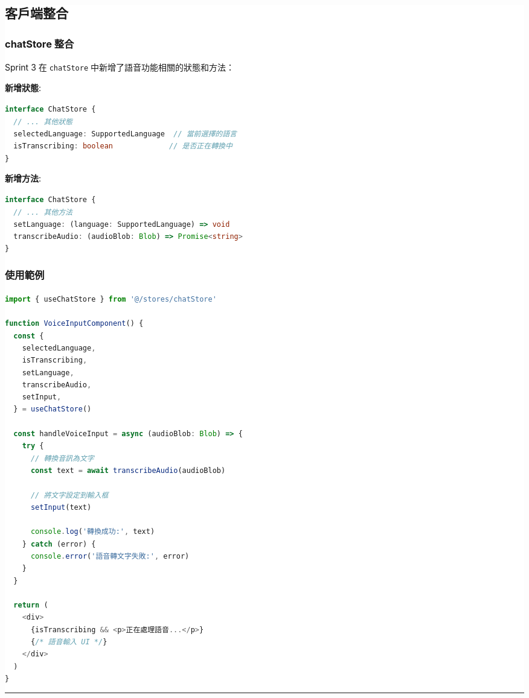 
## 客戶端整合

### chatStore 整合

Sprint 3 在 `chatStore` 中新增了語音功能相關的狀態和方法：

**新增狀態**:
```typescript
interface ChatStore {
  // ... 其他狀態
  selectedLanguage: SupportedLanguage  // 當前選擇的語言
  isTranscribing: boolean             // 是否正在轉換中
}
```

**新增方法**:
```typescript
interface ChatStore {
  // ... 其他方法
  setLanguage: (language: SupportedLanguage) => void
  transcribeAudio: (audioBlob: Blob) => Promise<string>
}
```

### 使用範例

```typescript
import { useChatStore } from '@/stores/chatStore'

function VoiceInputComponent() {
  const {
    selectedLanguage,
    isTranscribing,
    setLanguage,
    transcribeAudio,
    setInput,
  } = useChatStore()

  const handleVoiceInput = async (audioBlob: Blob) => {
    try {
      // 轉換音訊為文字
      const text = await transcribeAudio(audioBlob)

      // 將文字設定到輸入框
      setInput(text)

      console.log('轉換成功:', text)
    } catch (error) {
      console.error('語音轉文字失敗:', error)
    }
  }

  return (
    <div>
      {isTranscribing && <p>正在處理語音...</p>}
      {/* 語音輸入 UI */}
    </div>
  )
}
```

---